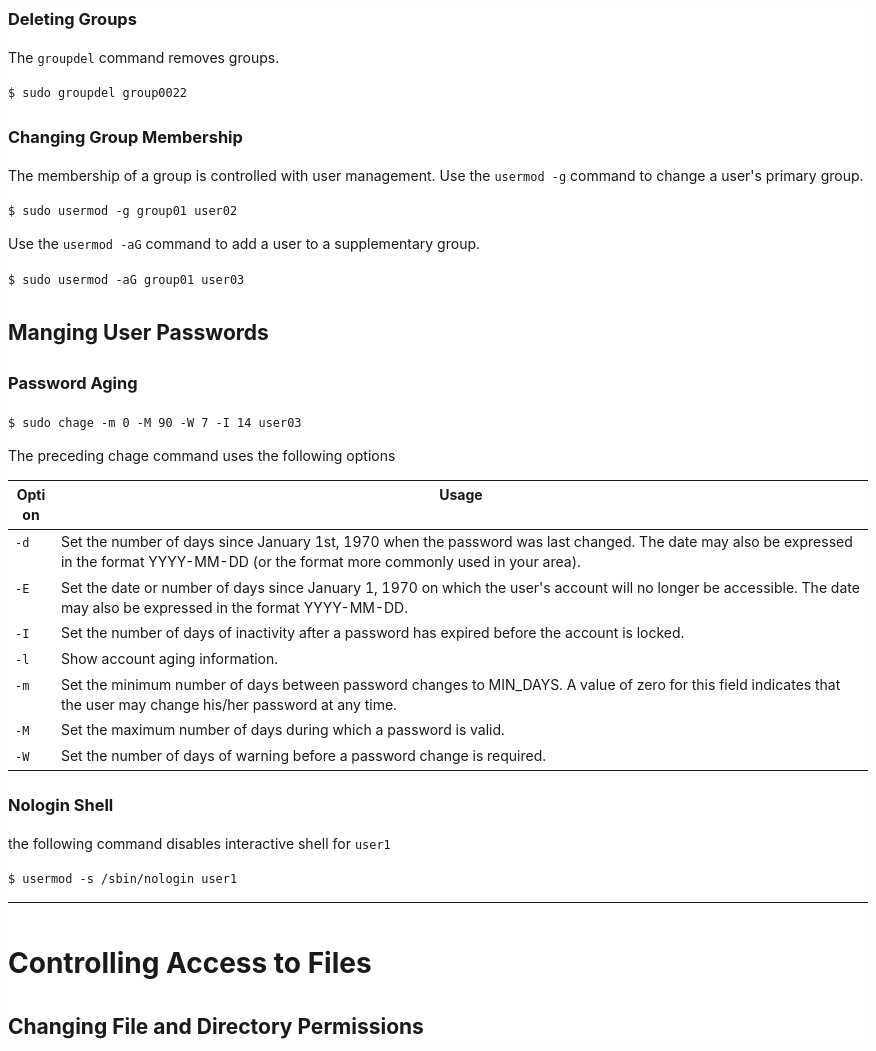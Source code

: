 
### Deleting Groups

The `groupdel` command removes groups.

`$ sudo groupdel group0022`

### Changing Group Membership

The membership of a group is controlled with user management. Use the `usermod -g`
command to change a user's primary group.

`$ sudo usermod -g group01 user02`

Use the `usermod -aG` command to add a user to a supplementary group.

`$ sudo usermod -aG group01 user03`

## Manging User Passwords

### Password Aging

`$ sudo chage -m 0 -M 90 -W 7 -I 14 user03`

The preceding chage command uses the following options

| Option | Usage |
| ----------- | ----------- |
| `-d` | Set the number of days since January 1st, 1970 when the password was last changed. The date may also be expressed in the format YYYY-MM-DD (or the format more commonly used in your area). |
| `-E` | Set the date or number of days since January 1, 1970 on which the user's account will no longer be accessible. The date may also be expressed in the format YYYY-MM-DD.| 
| `-I` | Set the number of days of inactivity after a password has expired before the account is locked. |
| `-l` | Show account aging information. |
| `-m` | Set the minimum number of days between password changes to MIN_DAYS. A value of zero for this field indicates that the user may change his/her password at any time. |
| `-M` | Set the maximum number of days during which a password is valid. |
| `-W` | Set the number of days of warning before a password change is required. |

### Nologin Shell

the following command disables interactive shell for `user1`

`$ usermod -s /sbin/nologin user1`

---

# Controlling Access to Files

## Changing File and Directory Permissions
